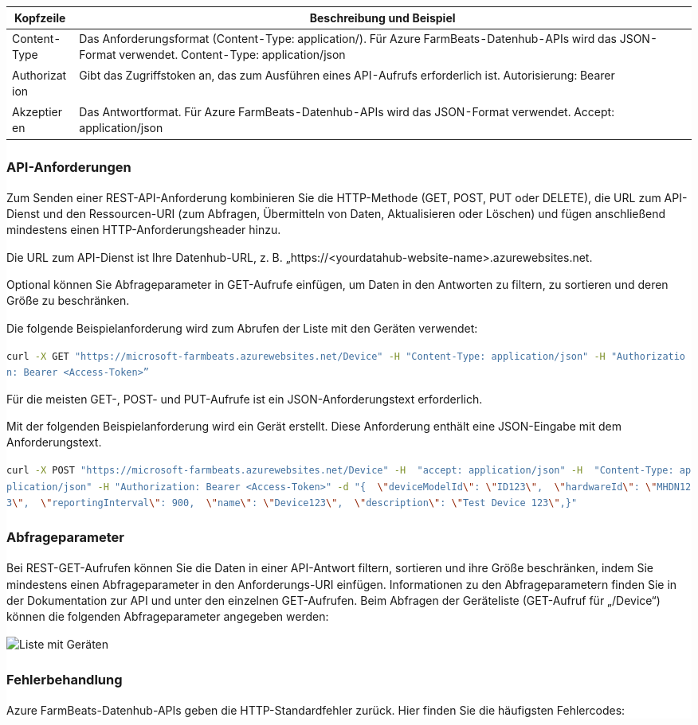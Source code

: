 **Kopfzeile** | **Beschreibung und Beispiel**
--- | ---
Content-Type  | Das Anforderungsformat (Content-Type: application/<format>). Für Azure FarmBeats-Datenhub-APIs wird das JSON-Format verwendet. Content-Type: application/json
Authorization  | Gibt das Zugriffstoken an, das zum Ausführen eines API-Aufrufs erforderlich ist. Autorisierung: Bearer <Access-Token>
Akzeptieren | Das Antwortformat. Für Azure FarmBeats-Datenhub-APIs wird das JSON-Format verwendet. Accept: application/json

### <a name="api-requests"></a>API-Anforderungen

Zum Senden einer REST-API-Anforderung kombinieren Sie die HTTP-Methode (GET, POST, PUT oder DELETE), die URL zum API-Dienst und den Ressourcen-URI (zum Abfragen, Übermitteln von Daten, Aktualisieren oder Löschen) und fügen anschließend mindestens einen HTTP-Anforderungsheader hinzu.

Die URL zum API-Dienst ist Ihre Datenhub-URL, z. B. „https://\<yourdatahub-website-name>.azurewebsites.net.

Optional können Sie Abfrageparameter in GET-Aufrufe einfügen, um Daten in den Antworten zu filtern, zu sortieren und deren Größe zu beschränken.

Die folgende Beispielanforderung wird zum Abrufen der Liste mit den Geräten verwendet:

```bash
curl -X GET "https://microsoft-farmbeats.azurewebsites.net/Device" -H "Content-Type: application/json" -H "Authorization: Bearer <Access-Token>”
```

Für die meisten GET-, POST- und PUT-Aufrufe ist ein JSON-Anforderungstext erforderlich.

Mit der folgenden Beispielanforderung wird ein Gerät erstellt. Diese Anforderung enthält eine JSON-Eingabe mit dem Anforderungstext.

```bash
curl -X POST "https://microsoft-farmbeats.azurewebsites.net/Device" -H  "accept: application/json" -H  "Content-Type: application/json" -H "Authorization: Bearer <Access-Token>" -d "{  \"deviceModelId\": \"ID123\",  \"hardwareId\": \"MHDN123\",  \"reportingInterval\": 900,  \"name\": \"Device123\",  \"description\": \"Test Device 123\",}"
```

### <a name="query-parameters"></a>Abfrageparameter

Bei REST-GET-Aufrufen können Sie die Daten in einer API-Antwort filtern, sortieren und ihre Größe beschränken, indem Sie mindestens einen Abfrageparameter in den Anforderungs-URI einfügen. Informationen zu den Abfrageparametern finden Sie in der Dokumentation zur API und unter den einzelnen GET-Aufrufen.
Beim Abfragen der Geräteliste (GET-Aufruf für „/Device“) können die folgenden Abfrageparameter angegeben werden:

![Liste mit Geräten](./media/references-for-azure-farmbeats/query-parameters-device-1.png)

### <a name="error-handling"></a>Fehlerbehandlung

Azure FarmBeats-Datenhub-APIs geben die HTTP-Standardfehler zurück. Hier finden Sie die häufigsten Fehlercodes:
